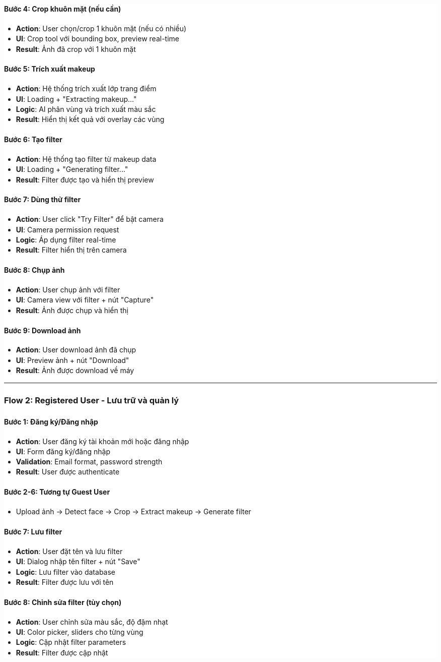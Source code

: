 #### Bước 4: Crop khuôn mặt (nếu cần)
- **Action**: User chọn/crop 1 khuôn mặt (nếu có nhiều)
- **UI**: Crop tool với bounding box, preview real-time
- **Result**: Ảnh đã crop với 1 khuôn mặt

#### Bước 5: Trích xuất makeup
- **Action**: Hệ thống trích xuất lớp trang điểm
- **UI**: Loading + "Extracting makeup..."
- **Logic**: AI phân vùng và trích xuất màu sắc
- **Result**: Hiển thị kết quả với overlay các vùng

#### Bước 6: Tạo filter
- **Action**: Hệ thống tạo filter từ makeup data
- **UI**: Loading + "Generating filter..."
- **Result**: Filter được tạo và hiển thị preview

#### Bước 7: Dùng thử filter
- **Action**: User click "Try Filter" để bật camera
- **UI**: Camera permission request
- **Logic**: Áp dụng filter real-time
- **Result**: Filter hiển thị trên camera

#### Bước 8: Chụp ảnh
- **Action**: User chụp ảnh với filter
- **UI**: Camera view với filter + nút "Capture"
- **Result**: Ảnh được chụp và hiển thị

#### Bước 9: Download ảnh
- **Action**: User download ảnh đã chụp
- **UI**: Preview ảnh + nút "Download"
- **Result**: Ảnh được download về máy

---

### **Flow 2: Registered User - Lưu trữ và quản lý**

#### Bước 1: Đăng ký/Đăng nhập
- **Action**: User đăng ký tài khoản mới hoặc đăng nhập
- **UI**: Form đăng ký/đăng nhập
- **Validation**: Email format, password strength
- **Result**: User được authenticate

#### Bước 2-6: Tương tự Guest User
- Upload ảnh → Detect face → Crop → Extract makeup → Generate filter

#### Bước 7: Lưu filter
- **Action**: User đặt tên và lưu filter
- **UI**: Dialog nhập tên filter + nút "Save"
- **Logic**: Lưu filter vào database
- **Result**: Filter được lưu với tên

#### Bước 8: Chỉnh sửa filter (tùy chọn)
- **Action**: User chỉnh sửa màu sắc, độ đậm nhạt
- **UI**: Color picker, sliders cho từng vùng
- **Logic**: Cập nhật filter parameters
- **Result**: Filter được cập nhật
